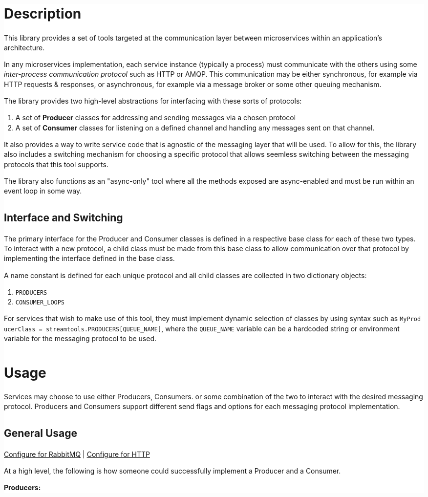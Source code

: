 # Description

This library provides a set of tools targeted at the communication layer between microservices within an application’s architecture.

In any microservices implementation, each service instance (typically a process) must communicate with the others using some _inter-process communication protocol_ such as HTTP or AMQP. This communication may be either synchronous, for example via HTTP requests & responses, or asynchronous, for example via a message broker or some other queuing mechanism.

The library provides two high-level abstractions for interfacing with these sorts of protocols:
1. A set of **Producer** classes for addressing and sending messages via a chosen protocol
1. A set of **Consumer** classes for listening on a defined channel and handling any messages sent on that channel.

It also provides a way to write service code that is agnostic of the messaging layer that will be used. To allow for this, the library also includes a switching mechanism for choosing a specific protocol that allows seemless switching between the messaging protocols that this tool supports.

The library also functions as an "async-only" tool where all the methods exposed are async-enabled and must be run within an event loop in some way.

## Interface and Switching

The primary interface for the Producer and Consumer classes is defined in a respective base class for each of these two types. To interact with a new protocol, a child class must be made from this base class to allow communication over that protocol by implementing the interface defined in the base class.

A name constant is defined for each unique protocol and all child classes are collected in two dictionary objects:
1. `PRODUCERS`
1. `CONSUMER_LOOPS`

For services that wish to make use of this tool, they must implement dynamic selection of classes by using syntax such as `MyProducerClass = streamtools.PRODUCERS[QUEUE_NAME]`, where the `QUEUE_NAME` variable can be a hardcoded string or environment variable for the messaging protocol to be used.

# Usage

Services may choose to use either Producers, Consumers. or some combination of the two to interact with the desired messaging protocol. Producers and Consumers support different send flags and options for each messaging protocol implementation.

## General Usage
[Configure for RabbitMQ](#rabbitmq) | [Configure for HTTP](#http)

At a high level, the following is how someone could successfully implement a Producer and a Consumer.

**Producers:**
